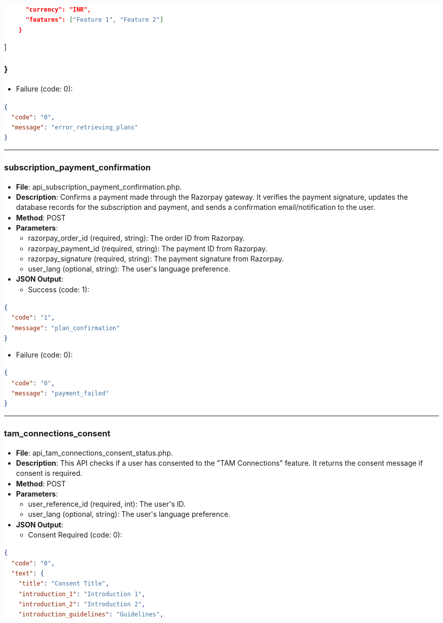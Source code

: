 ```json
      "currency": "INR",
      "features": ["Feature 1", "Feature 2"]
    }
```
  ]

### }
  - Failure (code: 0):
```json
{
  "code": "0",
  "message": "error_retrieving_plans"
}
```

---

### subscription_payment_confirmation
- **File**: api_subscription_payment_confirmation.php.
- **Description**: Confirms a payment made through the Razorpay gateway. It verifies the payment signature, updates the database records for the subscription and payment, and sends a confirmation email/notification to the user.
- **Method**: POST
- **Parameters**: 
  - razorpay_order_id (required, string): The order ID from Razorpay.
  - razorpay_payment_id (required, string): The payment ID from Razorpay.
  - razorpay_signature (required, string): The payment signature from Razorpay.
  - user_lang (optional, string): The user's language preference.
- **JSON Output**: 
  - Success (code: 1):
```json
{
  "code": "1",
  "message": "plan_confirmation"
}
```
  - Failure (code: 0):
```json
{
  "code": "0",
  "message": "payment_failed"
}
```

---

### tam_connections_consent
- **File**: api_tam_connections_consent_status.php.
- **Description**: This API checks if a user has consented to the "TAM Connections" feature. It returns the consent message if consent is required.
- **Method**: POST
- **Parameters**: 
  - user_reference_id (required, int): The user's ID.
  - user_lang (optional, string): The user's language preference.
- **JSON Output**: 
  - Consent Required (code: 0):
```json
{
  "code": "0",
  "text": {
    "title": "Consent Title",
    "introduction_1": "Introduction 1",
    "introduction_2": "Introduction 2",
    "introduction_guidelines": "Guidelines",
```